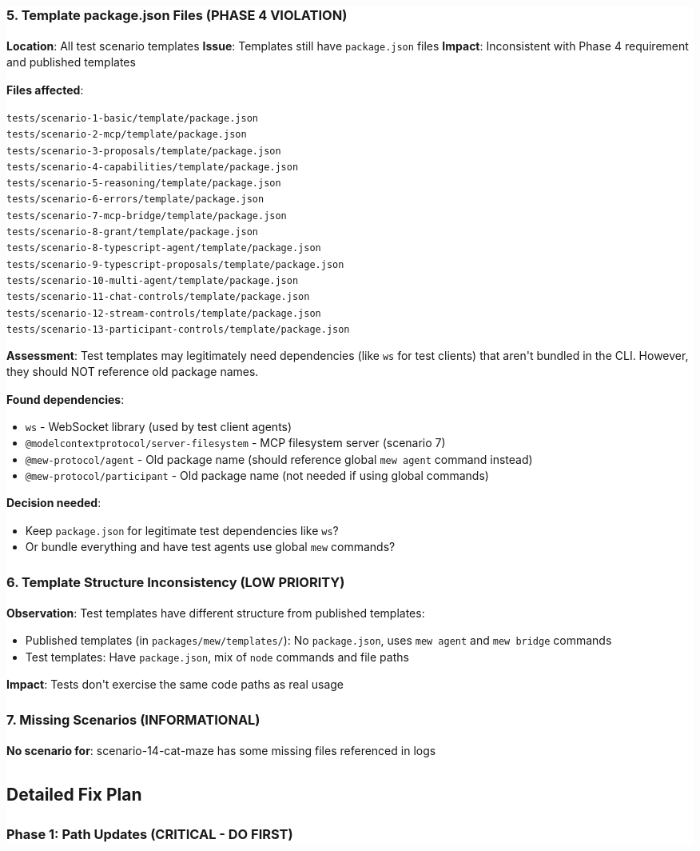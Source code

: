 ### 5. Template package.json Files (PHASE 4 VIOLATION)

**Location**: All test scenario templates
**Issue**: Templates still have `package.json` files
**Impact**: Inconsistent with Phase 4 requirement and published templates

**Files affected**:
```
tests/scenario-1-basic/template/package.json
tests/scenario-2-mcp/template/package.json
tests/scenario-3-proposals/template/package.json
tests/scenario-4-capabilities/template/package.json
tests/scenario-5-reasoning/template/package.json
tests/scenario-6-errors/template/package.json
tests/scenario-7-mcp-bridge/template/package.json
tests/scenario-8-grant/template/package.json
tests/scenario-8-typescript-agent/template/package.json
tests/scenario-9-typescript-proposals/template/package.json
tests/scenario-10-multi-agent/template/package.json
tests/scenario-11-chat-controls/template/package.json
tests/scenario-12-stream-controls/template/package.json
tests/scenario-13-participant-controls/template/package.json
```

**Assessment**: Test templates may legitimately need dependencies (like `ws` for test clients) that aren't bundled in the CLI. However, they should NOT reference old package names.

**Found dependencies**:
- `ws` - WebSocket library (used by test client agents)
- `@modelcontextprotocol/server-filesystem` - MCP filesystem server (scenario 7)
- `@mew-protocol/agent` - Old package name (should reference global `mew agent` command instead)
- `@mew-protocol/participant` - Old package name (not needed if using global commands)

**Decision needed**:
- Keep `package.json` for legitimate test dependencies like `ws`?
- Or bundle everything and have test agents use global `mew` commands?

### 6. Template Structure Inconsistency (LOW PRIORITY)

**Observation**: Test templates have different structure from published templates:
- Published templates (in `packages/mew/templates/`): No `package.json`, uses `mew agent` and `mew bridge` commands
- Test templates: Have `package.json`, mix of `node` commands and file paths

**Impact**: Tests don't exercise the same code paths as real usage

### 7. Missing Scenarios (INFORMATIONAL)

**No scenario for**: scenario-14-cat-maze has some missing files referenced in logs

## Detailed Fix Plan

### Phase 1: Path Updates (CRITICAL - DO FIRST)
